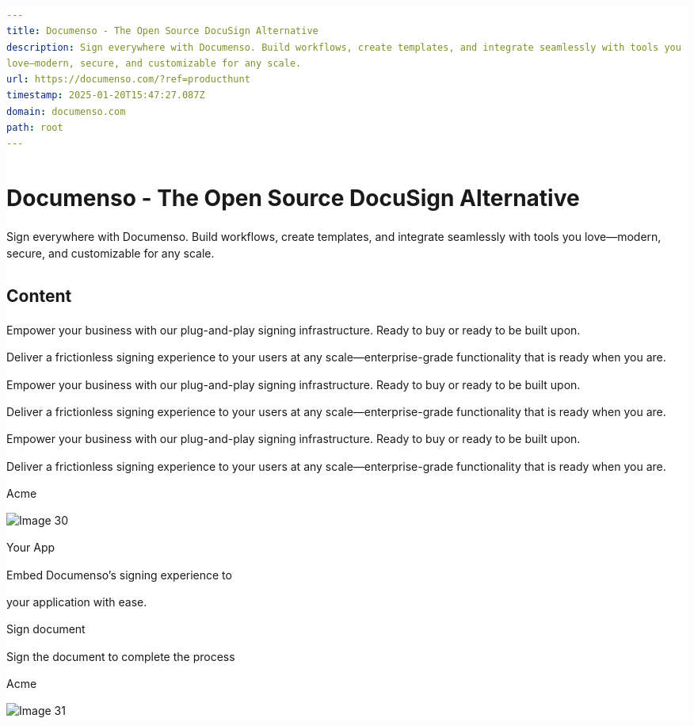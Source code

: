 ```yaml
---
title: Documenso - The Open Source DocuSign Alternative
description: Sign everywhere with Documenso. Build workflows, create templates, and integrate seamlessly with tools you love—modern, secure, and customizable for any scale.
url: https://documenso.com/?ref=producthunt
timestamp: 2025-01-20T15:47:27.087Z
domain: documenso.com
path: root
---
```


# Documenso - The Open Source DocuSign Alternative


Sign everywhere with Documenso. Build workflows, create templates, and integrate seamlessly with tools you love—modern, secure, and customizable for any scale.


## Content

Empower your business with our plug-and-play signing infrastructure. Ready to buy or ready to be built upon.

Deliver a frictionless signing experience to your users at any scale—enterprise-grade functionality that is ready when you are.

Empower your business with our plug-and-play signing infrastructure. Ready to buy or ready to be built upon.

Deliver a frictionless signing experience to your users at any scale—enterprise-grade functionality that is ready when you are.

Empower your business with our plug-and-play signing infrastructure. Ready to buy or ready to be built upon.

Deliver a frictionless signing experience to your users at any scale—enterprise-grade functionality that is ready when you are.

Acme

![Image 30](https://framerusercontent.com/images/Jm0AwRPfTKtV8F3CDo89FjFkW4.png)

Your App

Embed Documenso’s signing experience to

your application with ease.

Sign document

Sign the document to complete the process

Acme

![Image 31](https://framerusercontent.com/images/Jm0AwRPfTKtV8F3CDo89FjFkW4.png)
